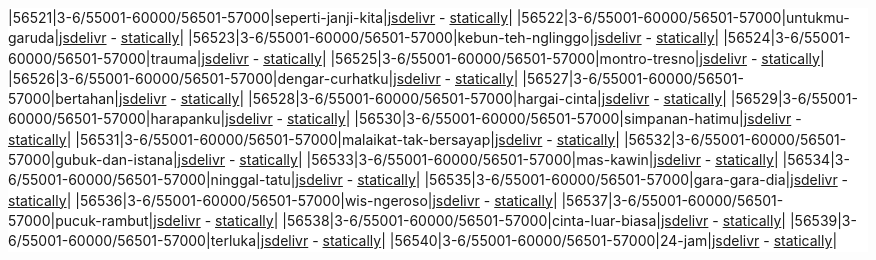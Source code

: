 |56521|3-6/55001-60000/56501-57000|seperti-janji-kita|[jsdelivr](https://cdn.jsdelivr.net/gh/dbchord/webp-old-c-1110x370_3-6/55001-60000/56501-57000/seperti-janji-kita.webp) - [statically](https://cdn.statically.io/gh/dbchord/webp-old-c-1110x370_3-6/img/55001-60000/56501-57000/seperti-janji-kita.webp)|
|56522|3-6/55001-60000/56501-57000|untukmu-garuda|[jsdelivr](https://cdn.jsdelivr.net/gh/dbchord/webp-old-c-1110x370_3-6/55001-60000/56501-57000/untukmu-garuda.webp) - [statically](https://cdn.statically.io/gh/dbchord/webp-old-c-1110x370_3-6/img/55001-60000/56501-57000/untukmu-garuda.webp)|
|56523|3-6/55001-60000/56501-57000|kebun-teh-nglinggo|[jsdelivr](https://cdn.jsdelivr.net/gh/dbchord/webp-old-c-1110x370_3-6/55001-60000/56501-57000/kebun-teh-nglinggo.webp) - [statically](https://cdn.statically.io/gh/dbchord/webp-old-c-1110x370_3-6/img/55001-60000/56501-57000/kebun-teh-nglinggo.webp)|
|56524|3-6/55001-60000/56501-57000|trauma|[jsdelivr](https://cdn.jsdelivr.net/gh/dbchord/webp-old-c-1110x370_3-6/55001-60000/56501-57000/trauma.webp) - [statically](https://cdn.statically.io/gh/dbchord/webp-old-c-1110x370_3-6/img/55001-60000/56501-57000/trauma.webp)|
|56525|3-6/55001-60000/56501-57000|montro-tresno|[jsdelivr](https://cdn.jsdelivr.net/gh/dbchord/webp-old-c-1110x370_3-6/55001-60000/56501-57000/montro-tresno.webp) - [statically](https://cdn.statically.io/gh/dbchord/webp-old-c-1110x370_3-6/img/55001-60000/56501-57000/montro-tresno.webp)|
|56526|3-6/55001-60000/56501-57000|dengar-curhatku|[jsdelivr](https://cdn.jsdelivr.net/gh/dbchord/webp-old-c-1110x370_3-6/55001-60000/56501-57000/dengar-curhatku.webp) - [statically](https://cdn.statically.io/gh/dbchord/webp-old-c-1110x370_3-6/img/55001-60000/56501-57000/dengar-curhatku.webp)|
|56527|3-6/55001-60000/56501-57000|bertahan|[jsdelivr](https://cdn.jsdelivr.net/gh/dbchord/webp-old-c-1110x370_3-6/55001-60000/56501-57000/bertahan.webp) - [statically](https://cdn.statically.io/gh/dbchord/webp-old-c-1110x370_3-6/img/55001-60000/56501-57000/bertahan.webp)|
|56528|3-6/55001-60000/56501-57000|hargai-cinta|[jsdelivr](https://cdn.jsdelivr.net/gh/dbchord/webp-old-c-1110x370_3-6/55001-60000/56501-57000/hargai-cinta.webp) - [statically](https://cdn.statically.io/gh/dbchord/webp-old-c-1110x370_3-6/img/55001-60000/56501-57000/hargai-cinta.webp)|
|56529|3-6/55001-60000/56501-57000|harapanku|[jsdelivr](https://cdn.jsdelivr.net/gh/dbchord/webp-old-c-1110x370_3-6/55001-60000/56501-57000/harapanku.webp) - [statically](https://cdn.statically.io/gh/dbchord/webp-old-c-1110x370_3-6/img/55001-60000/56501-57000/harapanku.webp)|
|56530|3-6/55001-60000/56501-57000|simpanan-hatimu|[jsdelivr](https://cdn.jsdelivr.net/gh/dbchord/webp-old-c-1110x370_3-6/55001-60000/56501-57000/simpanan-hatimu.webp) - [statically](https://cdn.statically.io/gh/dbchord/webp-old-c-1110x370_3-6/img/55001-60000/56501-57000/simpanan-hatimu.webp)|
|56531|3-6/55001-60000/56501-57000|malaikat-tak-bersayap|[jsdelivr](https://cdn.jsdelivr.net/gh/dbchord/webp-old-c-1110x370_3-6/55001-60000/56501-57000/malaikat-tak-bersayap.webp) - [statically](https://cdn.statically.io/gh/dbchord/webp-old-c-1110x370_3-6/img/55001-60000/56501-57000/malaikat-tak-bersayap.webp)|
|56532|3-6/55001-60000/56501-57000|gubuk-dan-istana|[jsdelivr](https://cdn.jsdelivr.net/gh/dbchord/webp-old-c-1110x370_3-6/55001-60000/56501-57000/gubuk-dan-istana.webp) - [statically](https://cdn.statically.io/gh/dbchord/webp-old-c-1110x370_3-6/img/55001-60000/56501-57000/gubuk-dan-istana.webp)|
|56533|3-6/55001-60000/56501-57000|mas-kawin|[jsdelivr](https://cdn.jsdelivr.net/gh/dbchord/webp-old-c-1110x370_3-6/55001-60000/56501-57000/mas-kawin.webp) - [statically](https://cdn.statically.io/gh/dbchord/webp-old-c-1110x370_3-6/img/55001-60000/56501-57000/mas-kawin.webp)|
|56534|3-6/55001-60000/56501-57000|ninggal-tatu|[jsdelivr](https://cdn.jsdelivr.net/gh/dbchord/webp-old-c-1110x370_3-6/55001-60000/56501-57000/ninggal-tatu.webp) - [statically](https://cdn.statically.io/gh/dbchord/webp-old-c-1110x370_3-6/img/55001-60000/56501-57000/ninggal-tatu.webp)|
|56535|3-6/55001-60000/56501-57000|gara-gara-dia|[jsdelivr](https://cdn.jsdelivr.net/gh/dbchord/webp-old-c-1110x370_3-6/55001-60000/56501-57000/gara-gara-dia.webp) - [statically](https://cdn.statically.io/gh/dbchord/webp-old-c-1110x370_3-6/img/55001-60000/56501-57000/gara-gara-dia.webp)|
|56536|3-6/55001-60000/56501-57000|wis-ngeroso|[jsdelivr](https://cdn.jsdelivr.net/gh/dbchord/webp-old-c-1110x370_3-6/55001-60000/56501-57000/wis-ngeroso.webp) - [statically](https://cdn.statically.io/gh/dbchord/webp-old-c-1110x370_3-6/img/55001-60000/56501-57000/wis-ngeroso.webp)|
|56537|3-6/55001-60000/56501-57000|pucuk-rambut|[jsdelivr](https://cdn.jsdelivr.net/gh/dbchord/webp-old-c-1110x370_3-6/55001-60000/56501-57000/pucuk-rambut.webp) - [statically](https://cdn.statically.io/gh/dbchord/webp-old-c-1110x370_3-6/img/55001-60000/56501-57000/pucuk-rambut.webp)|
|56538|3-6/55001-60000/56501-57000|cinta-luar-biasa|[jsdelivr](https://cdn.jsdelivr.net/gh/dbchord/webp-old-c-1110x370_3-6/55001-60000/56501-57000/cinta-luar-biasa.webp) - [statically](https://cdn.statically.io/gh/dbchord/webp-old-c-1110x370_3-6/img/55001-60000/56501-57000/cinta-luar-biasa.webp)|
|56539|3-6/55001-60000/56501-57000|terluka|[jsdelivr](https://cdn.jsdelivr.net/gh/dbchord/webp-old-c-1110x370_3-6/55001-60000/56501-57000/terluka.webp) - [statically](https://cdn.statically.io/gh/dbchord/webp-old-c-1110x370_3-6/img/55001-60000/56501-57000/terluka.webp)|
|56540|3-6/55001-60000/56501-57000|24-jam|[jsdelivr](https://cdn.jsdelivr.net/gh/dbchord/webp-old-c-1110x370_3-6/55001-60000/56501-57000/24-jam.webp) - [statically](https://cdn.statically.io/gh/dbchord/webp-old-c-1110x370_3-6/img/55001-60000/56501-57000/24-jam.webp)|